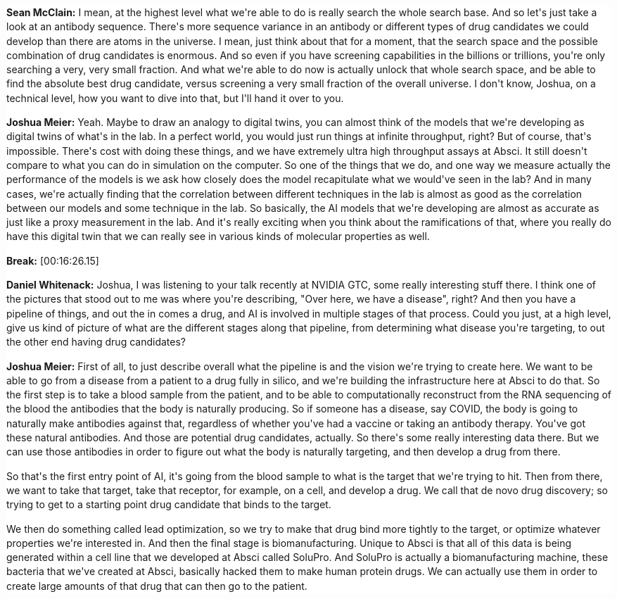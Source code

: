 **Sean McClain:** I mean, at the highest level what we're able to do is really search the whole search base. And so let's just take a look at an antibody sequence. There's more sequence variance in an antibody or different types of drug candidates we could develop than there are atoms in the universe. I mean, just think about that for a moment, that the search space and the possible combination of drug candidates is enormous. And so even if you have screening capabilities in the billions or trillions, you're only searching a very, very small fraction. And what we're able to do now is actually unlock that whole search space, and be able to find the absolute best drug candidate, versus screening a very small fraction of the overall universe. I don't know, Joshua, on a technical level, how you want to dive into that, but I'll hand it over to you.

**Joshua Meier:** Yeah. Maybe to draw an analogy to digital twins, you can almost think of the models that we're developing as digital twins of what's in the lab. In a perfect world, you would just run things at infinite throughput, right? But of course, that's impossible. There's cost with doing these things, and we have extremely ultra high throughput assays at Absci. It still doesn't compare to what you can do in simulation on the computer. So one of the things that we do, and one way we measure actually the performance of the models is we ask how closely does the model recapitulate what we would've seen in the lab? And in many cases, we're actually finding that the correlation between different techniques in the lab is almost as good as the correlation between our models and some technique in the lab. So basically, the AI models that we're developing are almost as accurate as just like a proxy measurement in the lab. And it's really exciting when you think about the ramifications of that, where you really do have this digital twin that we can really see in various kinds of molecular properties as well.

**Break:** \[00:16:26.15\]

**Daniel Whitenack:** Joshua, I was listening to your talk recently at NVIDIA GTC, some really interesting stuff there. I think one of the pictures that stood out to me was where you're describing, "Over here, we have a disease", right? And then you have a pipeline of things, and out the in comes a drug, and AI is involved in multiple stages of that process. Could you just, at a high level, give us kind of picture of what are the different stages along that pipeline, from determining what disease you're targeting, to out the other end having drug candidates?

**Joshua Meier:** First of all, to just describe overall what the pipeline is and the vision we're trying to create here. We want to be able to go from a disease from a patient to a drug fully in silico, and we're building the infrastructure here at Absci to do that. So the first step is to take a blood sample from the patient, and to be able to computationally reconstruct from the RNA sequencing of the blood the antibodies that the body is naturally producing. So if someone has a disease, say COVID, the body is going to naturally make antibodies against that, regardless of whether you've had a vaccine or taking an antibody therapy. You've got these natural antibodies. And those are potential drug candidates, actually. So there's some really interesting data there. But we can use those antibodies in order to figure out what the body is naturally targeting, and then develop a drug from there.

So that's the first entry point of AI, it's going from the blood sample to what is the target that we're trying to hit. Then from there, we want to take that target, take that receptor, for example, on a cell, and develop a drug. We call that de novo drug discovery; so trying to get to a starting point drug candidate that binds to the target.

We then do something called lead optimization, so we try to make that drug bind more tightly to the target, or optimize whatever properties we're interested in. And then the final stage is biomanufacturing. Unique to Absci is that all of this data is being generated within a cell line that we developed at Absci called SoluPro. And SoluPro is actually a biomanufacturing machine, these bacteria that we've created at Absci, basically hacked them to make human protein drugs. We can actually use them in order to create large amounts of that drug that can then go to the patient.
